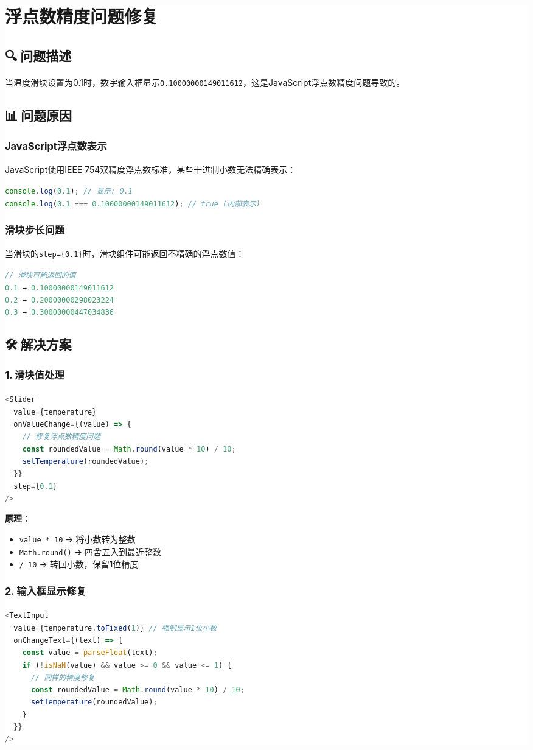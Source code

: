 # 浮点数精度问题修复

## 🔍 问题描述

当温度滑块设置为0.1时，数字输入框显示`0.10000000149011612`，这是JavaScript浮点数精度问题导致的。

## 📊 问题原因

### JavaScript浮点数表示
JavaScript使用IEEE 754双精度浮点数标准，某些十进制小数无法精确表示：

```javascript
console.log(0.1); // 显示: 0.1
console.log(0.1 === 0.10000000149011612); // true (内部表示)
```

### 滑块步长问题
当滑块的`step={0.1}`时，滑块组件可能返回不精确的浮点数值：

```javascript
// 滑块可能返回的值
0.1 → 0.10000000149011612
0.2 → 0.20000000298023224
0.3 → 0.30000000447034836
```

## 🛠️ 解决方案

### 1. 滑块值处理
```typescript
<Slider
  value={temperature}
  onValueChange={(value) => {
    // 修复浮点数精度问题
    const roundedValue = Math.round(value * 10) / 10;
    setTemperature(roundedValue);
  }}
  step={0.1}
/>
```

**原理**：
- `value * 10` → 将小数转为整数
- `Math.round()` → 四舍五入到最近整数
- `/ 10` → 转回小数，保留1位精度

### 2. 输入框显示修复
```typescript
<TextInput
  value={temperature.toFixed(1)} // 强制显示1位小数
  onChangeText={(text) => {
    const value = parseFloat(text);
    if (!isNaN(value) && value >= 0 && value <= 1) {
      // 同样的精度修复
      const roundedValue = Math.round(value * 10) / 10;
      setTemperature(roundedValue);
    }
  }}
/>
```
